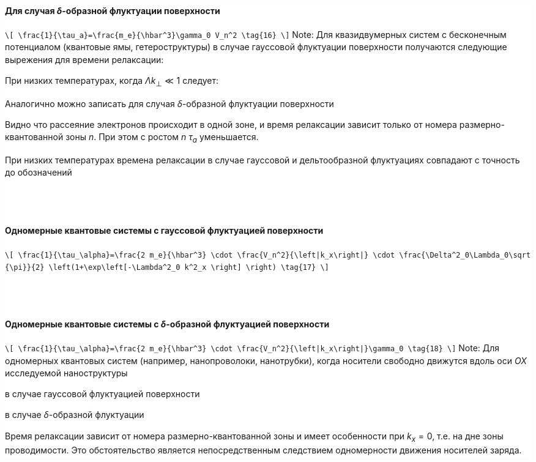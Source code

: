 #### Для случая $\delta$-образной флуктуации поверхности
`
\[
\frac{1}{\tau_a}=\frac{m_e}{\hbar^3}\gamma_0 V_n^2 \tag{16}
\]
`
Note:
Для квазидвумерных систем с бесконечным потенциалом (квантовые ямы, гетероструктуры) в случае гауссовой флуктуации поверхности получаются следующие вырежения для времени релаксации:

При низких температурах, когда $\Lambda k_\bot \ll 1$ следует:

Аналогично можно записать для случая $\delta$-образной флуктуации поверхности

Видно что рассеяние электронов происходит в одной зоне, и время релаксации зависит только от номера размерно-квантованной зоны $n$. При этом с ростом $n$ $\tau_a$ уменьшается.

При низких температурах времена релаксации в случае гауссовой и дельтообразной флуктуациях совпадают с точность до обозначений



<br>

<br>

#### Одномерные квантовые системы с гауссовой флуктуацией поверхности
`
\[
\frac{1}{\tau_\alpha}=\frac{2 m_e}{\hbar^3} \cdot \frac{V_n^2}{\left|k_x\right|} \cdot \frac{\Delta^2_0\Lambda_0\sqrt{\pi}}{2} \left(1+\exp\left[-\Lambda^2_0 k^2_x \right] \right) \tag{17}
\]
`

<br>

<br>

#### Одномерные квантовые системы с $\delta$-образной флуктуацией поверхности
`
\[
\frac{1}{\tau_\alpha}=\frac{2 m_e}{\hbar^3} \cdot \frac{V_n^2}{\left|k_x\right|}\gamma_0 \tag{18}
\]
`
Note:
Для одномерных квантовых систем (например, нанопроволоки, нанотрубки), когда носители свободно движутся вдоль оси $OX$ исследуемой наноструктуры

в случае гауссовой флуктуацией поверхности

в случае $\delta$-образной флуктуации

Время релаксации зависит от номера размерно-квантованной зоны и имеет особенности при $k_x=0$, т.е. на дне зоны проводимости. Это обстоятельство является непосредственным следствием одномерности движения носителей заряда.
